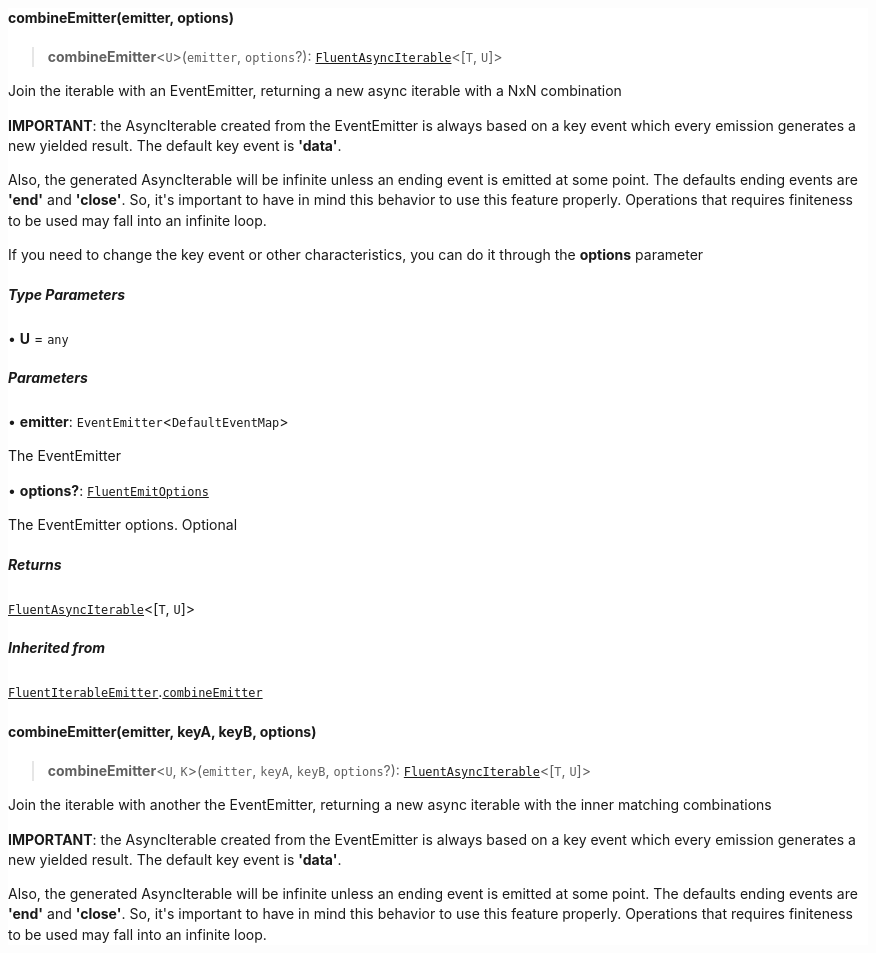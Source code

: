 #### combineEmitter(emitter, options)

> **combineEmitter**\<`U`\>(`emitter`, `options`?): [`FluentAsyncIterable`](FluentAsyncIterable.md)\<[`T`, `U`]\>

Join the iterable with an EventEmitter, returning a new async iterable with a NxN combination

**IMPORTANT**: the AsyncIterable created from the EventEmitter is always based on a key event which every
emission generates a new yielded result. The default key event is **'data'**.

Also, the generated AsyncIterable will be infinite unless an ending event is emitted at some point.
The defaults ending events are **'end'** and **'close'**. So, it's important to have in mind this behavior
to use this feature properly. Operations that requires finiteness to be used may fall into an infinite loop.

If you need to change the key event or other characteristics, you can do it through the **options** parameter

##### Type Parameters

• **U** = `any`

##### Parameters

• **emitter**: `EventEmitter`\<`DefaultEventMap`\>

The EventEmitter

• **options?**: [`FluentEmitOptions`](../../types/interfaces/FluentEmitOptions.md)

The EventEmitter options. Optional

##### Returns

[`FluentAsyncIterable`](FluentAsyncIterable.md)\<[`T`, `U`]\>

##### Inherited from

[`FluentIterableEmitter`](../../types/interfaces/FluentIterableEmitter.md).[`combineEmitter`](../../types/interfaces/FluentIterableEmitter.md#combineemitter)

#### combineEmitter(emitter, keyA, keyB, options)

> **combineEmitter**\<`U`, `K`\>(`emitter`, `keyA`, `keyB`, `options`?): [`FluentAsyncIterable`](FluentAsyncIterable.md)\<[`T`, `U`]\>

Join the iterable with another the EventEmitter, returning a new async iterable with the inner matching combinations

**IMPORTANT**: the AsyncIterable created from the EventEmitter is always based on a key event which every
emission generates a new yielded result. The default key event is **'data'**.

Also, the generated AsyncIterable will be infinite unless an ending event is emitted at some point.
The defaults ending events are **'end'** and **'close'**. So, it's important to have in mind this behavior
to use this feature properly. Operations that requires finiteness to be used may fall into an infinite loop.

